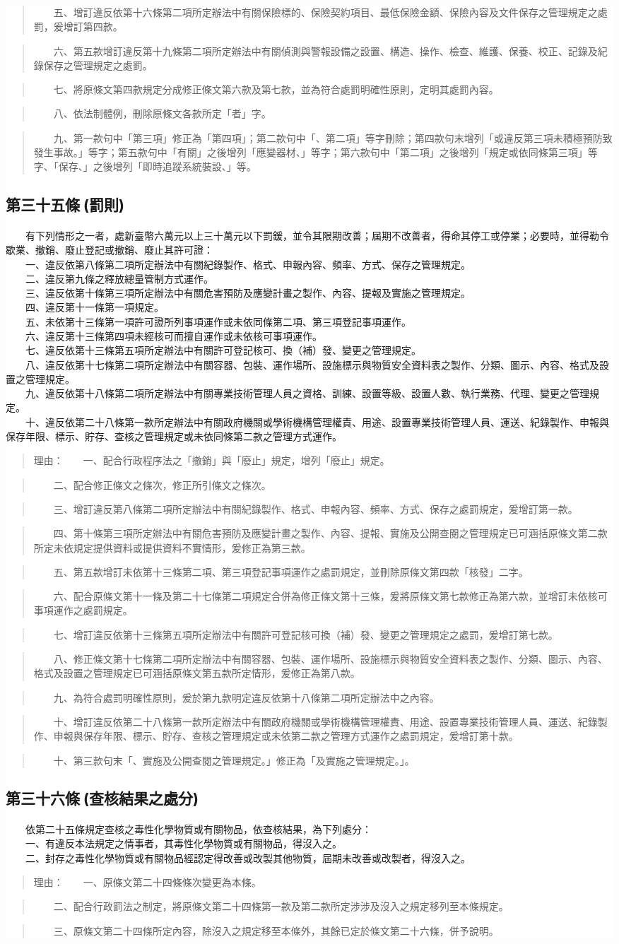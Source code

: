 > 　　五、增訂違反依第十六條第二項所定辦法中有關保險標的、保險契約項目、最低保險金額、保險內容及文件保存之管理規定之處罰，爰增訂第四款。

> 　　六、第五款增訂違反第十九條第二項所定辦法中有關偵測與警報設備之設置、構造、操作、檢查、維護、保養、校正、記錄及紀錄保存之管理規定之處罰。

> 　　七、將原條文第四款規定分成修正條文第六款及第七款，並為符合處罰明確性原則，定明其處罰內容。

> 　　八、依法制體例，刪除原條文各款所定「者」字。

> 　　九、第一款句中「第三項」修正為「第四項」；第二款句中「、第二項」等字刪除；第四款句末增列「或違反第三項未積極預防致發生事故。」等字；第五款句中「有關」之後增列「應變器材、」等字；第六款句中「第二項」之後增列「規定或依同條第三項」等字、「保存、」之後增列「即時追蹤系統裝設、」等。



第三十五條 (罰則)
-----------------
　　有下列情形之一者，處新臺幣六萬元以上三十萬元以下罰鍰，並令其限期改善；屆期不改善者，得命其停工或停業；必要時，並得勒令歇業、撤銷、廢止登記或撤銷、廢止其許可證：  
　　一、違反依第八條第二項所定辦法中有關紀錄製作、格式、申報內容、頻率、方式、保存之管理規定。  
　　二、違反第九條之釋放總量管制方式運作。  
　　三、違反依第十條第三項所定辦法中有關危害預防及應變計畫之製作、內容、提報及實施之管理規定。  
　　四、違反第十一條第一項規定。  
　　五、未依第十三條第一項許可證所列事項運作或未依同條第二項、第三項登記事項運作。  
　　六、違反第十三條第四項未經核可而擅自運作或未依核可事項運作。  
　　七、違反依第十三條第五項所定辦法中有關許可登記核可、換（補）發、變更之管理規定。  
　　八、違反依第十七條第二項所定辦法中有關容器、包裝、運作場所、設施標示與物質安全資料表之製作、分類、圖示、內容、格式及設置之管理規定。  
　　九、違反依第十八條第二項所定辦法中有關專業技術管理人員之資格、訓練、設置等級、設置人數、執行業務、代理、變更之管理規定。  
　　十、違反依第二十八條第一款所定辦法中有關政府機關或學術機構管理權責、用途、設置專業技術管理人員、運送、紀錄製作、申報與保存年限、標示、貯存、查核之管理規定或未依同條第二款之管理方式運作。  
> 理由：　　一、配合行政程序法之「撤銷」與「廢止」規定，增列「廢止」規定。

> 　　二、配合修正條文之條次，修正所引條文之條次。

> 　　三、增訂違反第八條第二項所定辦法中有關紀錄製作、格式、申報內容、頻率、方式、保存之處罰規定，爰增訂第一款。

> 　　四、第十條第三項所定辦法中有關危害預防及應變計畫之製作、內容、提報、實施及公開查閱之管理規定已可涵括原條文第二款所定未依規定提供資料或提供資料不實情形，爰修正為第三款。

> 　　五、第五款增訂未依第十三條第二項、第三項登記事項運作之處罰規定，並刪除原條文第四款「核發」二字。

> 　　六、配合原條文第十一條及第二十七條第二項規定合併為修正條文第十三條，爰將原條文第七款修正為第六款，並增訂未依核可事項運作之處罰規定。

> 　　七、增訂違反依第十三條第五項所定辦法中有關許可登記核可換（補）發、變更之管理規定之處罰，爰增訂第七款。

> 　　八、修正條文第十七條第二項所定辦法中有關容器、包裝、運作場所、設施標示與物質安全資料表之製作、分類、圖示、內容、格式及設置之管理規定已可涵括原條文第五款所定情形，爰修正為第八款。

> 　　九、為符合處罰明確性原則，爰於第九款明定違反依第十八條第二項所定辦法中之內容。

> 　　十、增訂違反依第二十八條第一款所定辦法中有關政府機關或學術機構管理權責、用途、設置專業技術管理人員、運送、紀錄製作、申報與保存年限、標示、貯存、查核之管理規定或未依第二款之管理方式運作之處罰規定，爰增訂第十款。

> 　　十、第三款句末「、實施及公開查閱之管理規定。」修正為「及實施之管理規定。」。



第三十六條 (查核結果之處分)
---------------------------
　　依第二十五條規定查核之毒性化學物質或有關物品，依查核結果，為下列處分：  
　　一、有違反本法規定之情事者，其毒性化學物質或有關物品，得沒入之。  
　　二、封存之毒性化學物質或有關物品經認定得改善或改製其他物質，屆期未改善或改製者，得沒入之。  
> 理由：　　一、原條文第二十四條條次變更為本條。

> 　　二、配合行政罰法之制定，將原條文第二十四條第一款及第二款所定涉涉及沒入之規定移列至本條規定。

> 　　三、原條文第二十四條所定內容，除沒入之規定移至本條外，其餘已定於條文第二十六條，併予說明。
